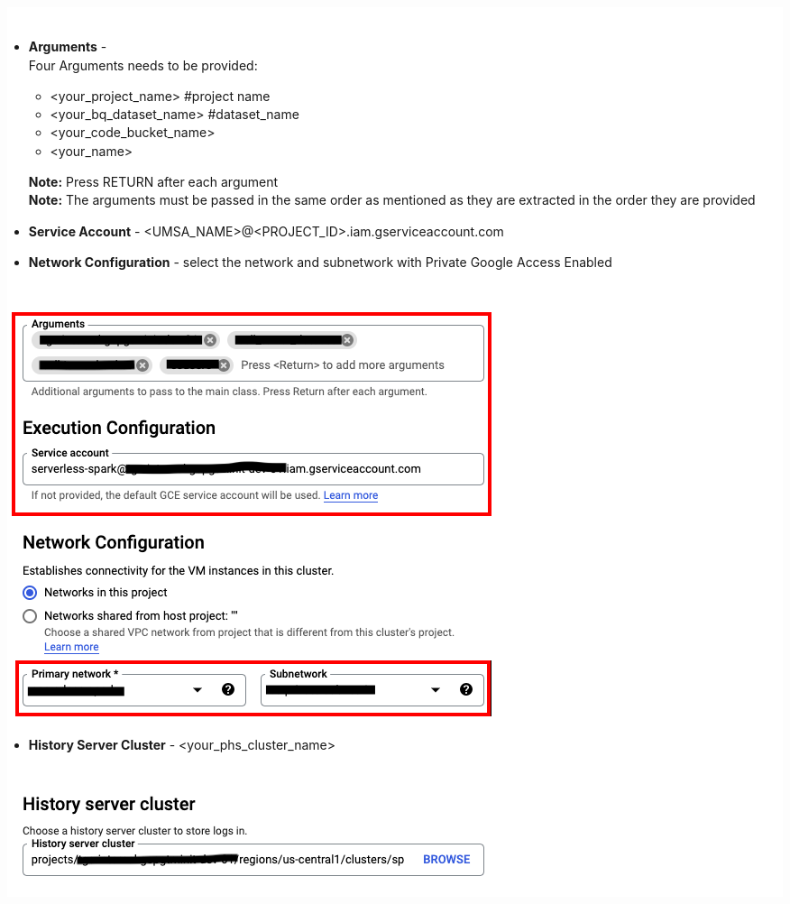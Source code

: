 <br>

- **Arguments** - <br>
  Four Arguments needs to be provided: <br>
    *  <your_project_name>                                                                      #project name
    *  <your_bq_dataset_name>                                                                   #dataset_name
    * <your_code_bucket_name>
    * <your_name>

  **Note:** Press RETURN after each argument <br>
  **Note:** The arguments must be passed in the same order as mentioned as they are extracted in the order they are provided


- **Service Account** - <UMSA_NAME>@<PROJECT_ID>.iam.gserviceaccount.com
- **Network Configuration** - select the network and subnetwork with Private Google Access Enabled

<br>

<kbd>
<img src=../images/batch_4_2.png />
</kbd>

<br>

- **History Server Cluster** - <your_phs_cluster_name>

<br>

<kbd>
<img src=../images/batch_4_3.png />
</kbd>
